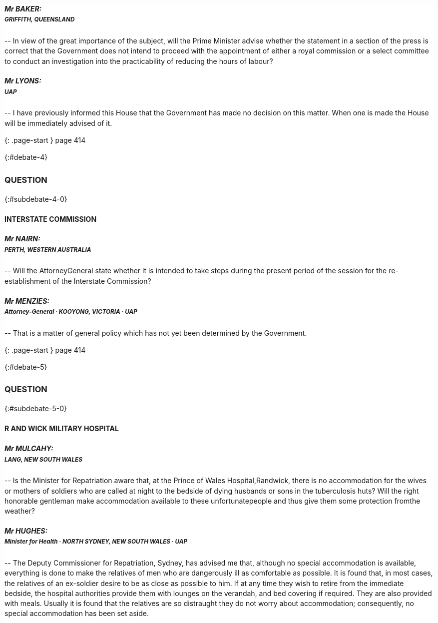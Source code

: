 ##### Mr BAKER:<br><small class="text-muted">GRIFFITH, QUEENSLAND</small>

-- In view of the great importance of the subject, will the Prime Minister advise whether the statement in a section of the press is correct that the Government does not intend to proceed with the appointment of either a royal commission or a select committee to conduct an investigation into the practicability of reducing the hours of labour? 

##### Mr LYONS:<br><small class="text-muted">UAP</small>

-- I have previously informed this House that the Government has made no decision on this matter. When one is made the House will be immediately advised of it. 

{: .page-start }
page 414

{:#debate-4}
### QUESTION

{:#subdebate-4-0}
#### INTERSTATE COMMISSION

##### Mr NAIRN:<br><small class="text-muted">PERTH, WESTERN AUSTRALIA</small>

-- Will the AttorneyGeneral state whether it is intended to take steps during the present period of the session for the re-establishment of the Interstate Commission? 

##### Mr MENZIES:<br><small class="text-muted">Attorney-General &middot; KOOYONG, VICTORIA &middot; UAP</small>

-- That is a matter of general policy which has not yet been determined by the Government. 

{: .page-start }
page 414

{:#debate-5}
### QUESTION

{:#subdebate-5-0}
#### R AND WICK MILITARY HOSPITAL

##### Mr MULCAHY:<br><small class="text-muted">LANG, NEW SOUTH WALES</small>

-- Is the Minister for Repatriation aware that, at the Prince of Wales Hospital,Randwick, there is no accommodation for the wives or mothers of soldiers who are called at night to the bedside of dying husbands or sons in the tuberculosis huts? Will the right honorable gentleman make accommodation available to these unfortunatepeople and thus give them some protection fromthe weather? 

##### Mr HUGHES:<br><small class="text-muted">Minister for Health &middot; NORTH SYDNEY, NEW SOUTH WALES &middot; UAP</small>

-- The  Deputy  Commissioner for Repatriation, Sydney, has advised me that, although no special accommodation is available, everything is done to make the relatives of men who are dangerously ill as comfortable as possible. It is found that, in most cases, the relatives of an ex-soldier desire to be as close as possible to him. If at any time they wish to retire from the immediate bedside, the hospital authorities provide them with lounges on the verandah, and bed covering if required. They are also provided with meals. Usually it is found that the relatives are so distraught they do not worry about accommodation; consequently, no special accommodation has been set aside. 
